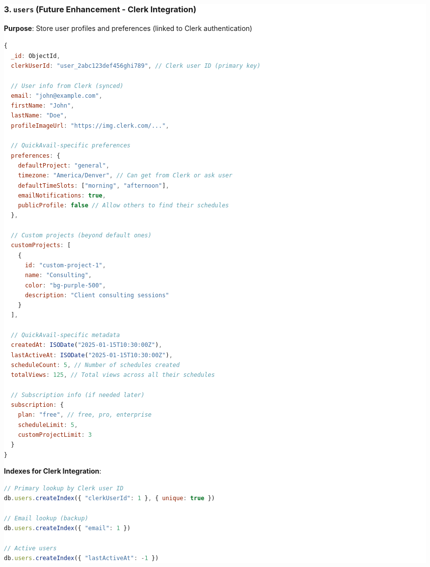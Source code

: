 ### 3. `users` (Future Enhancement - Clerk Integration)
**Purpose**: Store user profiles and preferences (linked to Clerk authentication)

```javascript
{
  _id: ObjectId,
  clerkUserId: "user_2abc123def456ghi789", // Clerk user ID (primary key)
  
  // User info from Clerk (synced)
  email: "john@example.com",
  firstName: "John",
  lastName: "Doe",
  profileImageUrl: "https://img.clerk.com/...",
  
  // QuickAvail-specific preferences
  preferences: {
    defaultProject: "general",
    timezone: "America/Denver", // Can get from Clerk or ask user
    defaultTimeSlots: ["morning", "afternoon"],
    emailNotifications: true,
    publicProfile: false // Allow others to find their schedules
  },
  
  // Custom projects (beyond default ones)
  customProjects: [
    {
      id: "custom-project-1",
      name: "Consulting",
      color: "bg-purple-500",
      description: "Client consulting sessions"
    }
  ],
  
  // QuickAvail-specific metadata
  createdAt: ISODate("2025-01-15T10:30:00Z"),
  lastActiveAt: ISODate("2025-01-15T10:30:00Z"),
  scheduleCount: 5, // Number of schedules created
  totalViews: 125, // Total views across all their schedules
  
  // Subscription info (if needed later)
  subscription: {
    plan: "free", // free, pro, enterprise
    scheduleLimit: 5,
    customProjectLimit: 3
  }
}
```

**Indexes for Clerk Integration**:
```javascript
// Primary lookup by Clerk user ID
db.users.createIndex({ "clerkUserId": 1 }, { unique: true })

// Email lookup (backup)
db.users.createIndex({ "email": 1 })

// Active users
db.users.createIndex({ "lastActiveAt": -1 })
```
